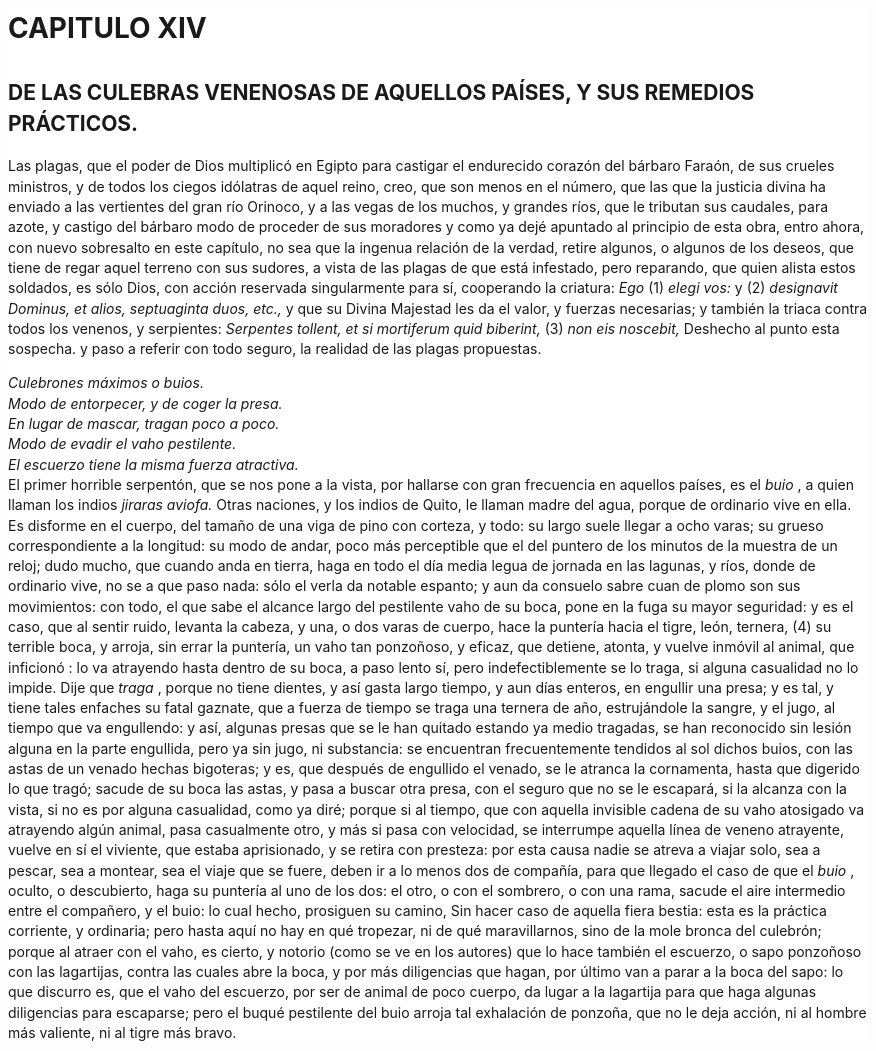 # CAPITULO XIV
## DE LAS CULEBRAS VENENOSAS DE AQUELLOS PAÍSES, Y SUS REMEDIOS PRÁCTICOS.

Las plagas, que el poder de Dios multiplicó en Egipto para castigar el endurecido corazón del bárbaro Faraón, de sus crueles ministros, y de todos los ciegos idólatras de aquel reino, creo, que son menos en el número, que las que la justicia divina ha enviado a las vertientes del gran río Orinoco, y a las vegas de los muchos, y grandes ríos, que le tributan sus caudales, para azote, y castigo del bárbaro modo de proceder de sus moradores y como ya dejé apuntado al principio de esta obra, entro ahora, con nuevo sobresalto en este capítulo, no sea que la ingenua relación de la verdad, retire algunos, o algunos de los deseos, que tiene de regar aquel terreno con sus sudores, a vista de las plagas de que está infestado, pero reparando, que quien alista estos soldados, es sólo Dios, con acción reservada singularmente para sí, cooperando la criatura: _Ego_ (1) _elegi vos:_ y (2) _designavit Dominus, et alios, septuaginta duos, etc.,_ y que su Divina Majestad les da el valor, y fuerzas necesarias; y también la triaca contra todos los venenos, y serpientes: _Serpentes tollent, et si mortiferum quid biberint,_ (3) _non eis noscebit,_ Deshecho al punto esta sospecha. y paso a referir con todo seguro, la realidad de las plagas propuestas.

_Culebrones máximos o buios._  
_Modo de entorpecer, y de coger la presa._  
_En lugar de mascar, tragan poco a poco._  
_Modo de evadir el vaho pestilente._  
_El escuerzo tiene la misma fuerza atractiva._  
El primer horrible serpentón, que se nos pone a la vista, por hallarse con gran frecuencia en aquellos países, es el _buio_ , a quien llaman los indios _jiraras aviofa._ Otras naciones, y los indios de Quito, le llaman madre del agua, porque de ordinario vive en ella. Es disforme en el cuerpo, del tamaño de una viga de pino con corteza, y todo: su largo suele llegar a ocho varas; su grueso correspondiente a la longitud: su modo de andar, poco más perceptible que el del puntero de los minutos de la muestra de un reloj; dudo mucho, que cuando anda en tierra, haga en todo el día media legua de jornada en las lagunas, y ríos, donde de ordinario vive, no se a que paso nada: sólo el verla da notable espanto; y aun da consuelo sabre cuan de plomo son sus movimientos: con todo, el que sabe el alcance largo del pestilente vaho de su boca, pone en la fuga su mayor seguridad: y es el caso, que al sentir ruido, levanta la cabeza, y una, o dos varas de cuerpo, hace la puntería hacia el tigre, león, ternera, (4) su terrible boca, y arroja, sin errar la puntería, un vaho tan ponzoñoso, y eficaz, que detiene, atonta, y vuelve inmóvil al animal, que inficionó : lo va atrayendo hasta dentro de su boca, a paso lento sí, pero indefectiblemente se lo traga, si alguna casualidad no lo impide. Dije que _traga_ , porque no tiene dientes, y así gasta largo tiempo, y aun días enteros, en engullir una presa; y es tal, y tiene tales enfaches su fatal gaznate, que a fuerza de tiempo se traga una ternera de año, estrujándole la sangre, y el jugo, al tiempo que va engullendo: y así, algunas presas que se le han quitado estando ya medio tragadas, se han reconocido sin lesión alguna en la parte engullida, pero ya sin jugo, ni substancia: se encuentran frecuentemente tendidos al sol dichos buios, con las astas de un venado hechas bigoteras; y es, que después de engullido el venado, se le atranca la cornamenta, hasta que digerido lo que tragó; sacude de su boca las astas, y pasa a buscar otra presa, con el seguro que no se le escapará, si la alcanza con la vista, si no es por alguna casualidad, como ya diré; porque si al tiempo, que con aquella invisible cadena de su vaho atosigado va atrayendo algún animal, pasa casualmente otro, y más si pasa con velocidad, se interrumpe aquella línea de veneno atrayente, vuelve en sí el viviente, que estaba aprisionado, y se retira con presteza: por esta causa nadie se atreva a viajar solo, sea a pescar, sea a montear, sea el viaje que se fuere, deben ir a lo menos dos de compañía, para que llegado el caso de que el _buio_ , oculto, o descubierto, haga su puntería al uno de los dos: el otro, o con el sombrero, o con una rama, sacude el aire intermedio entre el compañero, y el buio: lo cual hecho, prosiguen su camino, Sin hacer caso de aquella fiera bestia: esta es la práctica corriente, y ordinaria; pero hasta aquí no hay en qué tropezar, ni de qué maravillarnos, sino de la mole bronca del culebrón; porque al atraer con el vaho, es cierto, y notorio (como se ve en los autores) que lo hace también el escuerzo, o sapo ponzoñoso con las lagartijas, contra las cuales abre la boca, y por más diligencias que hagan, por último van a parar a la boca del sapo: lo que discurro es, que el vaho del escuerzo, por ser de animal de poco cuerpo, da lugar a la lagartija para que haga algunas diligencias para escaparse; pero el buqué pestilente del buio arroja tal exhalación de ponzoña, que no le deja acción, ni al hombre más valiente, ni al tigre más bravo.
